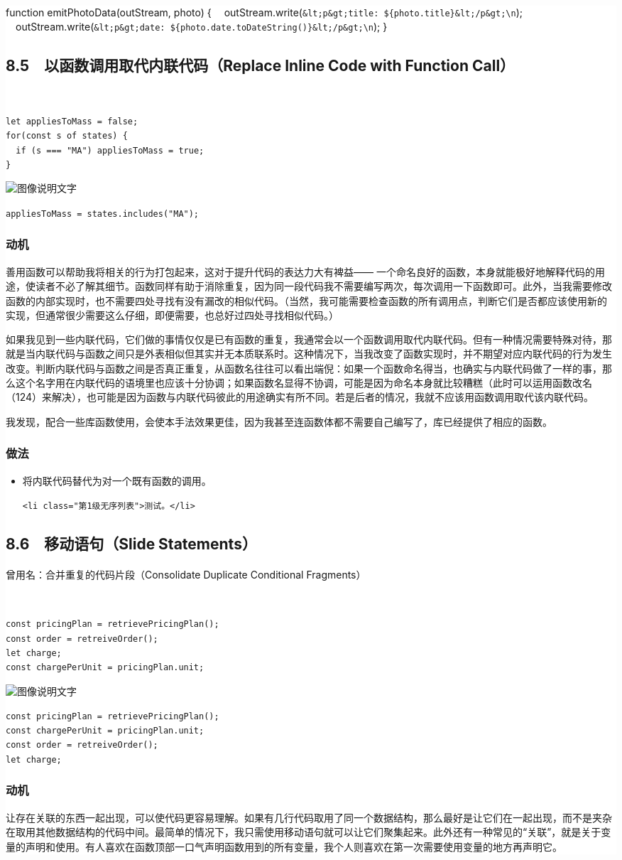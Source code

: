 function emitPhotoData(outStream, photo) {
　outStream.write(`&lt;p&gt;title: ${photo.title}&lt;/p&gt;\n`); 
　outStream.write(`&lt;p&gt;date: ${photo.date.toDateString()}&lt;/p&gt;\n`);
}</code></pre>

  <h2 id="nav_point_212">8.5　以函数调用取代内联代码（Replace Inline Code with Function Call）</h2>

  <p class="图"><img alt="" src="../Images/image00331.jpeg" style="width: 40%" width="40%"/></p>
  <pre class="代码无行号"><code>let appliesToMass = false; 
for(const s of states) {
  if (s === "MA") appliesToMass = true;
}</code></pre>

  <p class="图"><img alt="图像说明文字" src="../Images/image00332.jpeg" style="width: 7%" width="7%"/></p>
  <pre class="代码无行号"><code>appliesToMass = states.includes("MA");</code></pre>

  <h3 class="sigil_not_in_toc" id="nav_point_213">动机</h3>

  <p class="zw">善用函数可以帮助我将相关的行为打包起来，这对于提升代码的表达力大有裨益—— 一个命名良好的函数，本身就能极好地解释代码的用途，使读者不必了解其细节。函数同样有助于消除重复，因为同一段代码我不需要编写两次，每次调用一下函数即可。此外，当我需要修改函数的内部实现时，也不需要四处寻找有没有漏改的相似代码。（当然，我可能需要检查函数的所有调用点，判断它们是否都应该使用新的实现，但通常很少需要这么仔细，即便需要，也总好过四处寻找相似代码。）</p>

  <p class="zw">如果我见到一些内联代码，它们做的事情仅仅是已有函数的重复，我通常会以一个函数调用取代内联代码。但有一种情况需要特殊对待，那就是当内联代码与函数之间只是外表相似但其实并无本质联系时。这种情况下，当我改变了函数实现时，并不期望对应内联代码的行为发生改变。判断内联代码与函数之间是否真正重复，从函数名往往可以看出端倪：如果一个函数命名得当，也确实与内联代码做了一样的事，那么这个名字用在内联代码的语境里也应该十分协调；如果函数名显得不协调，可能是因为命名本身就比较糟糕（此时可以运用<span style="">函数改名</span>（124）来解决），也可能是因为函数与内联代码彼此的用途确实有所不同。若是后者的情况，我就不应该用函数调用取代该内联代码。</p>

  <p class="zw">我发现，配合一些库函数使用，会使本手法效果更佳，因为我甚至连函数体都不需要自己编写了，库已经提供了相应的函数。</p>

  <h3 class="sigil_not_in_toc" id="nav_point_214">做法</h3>

  <ul>
    <li class="第1级无序列表">将内联代码替代为对一个既有函数的调用。</li>

    <li class="第1级无序列表">测试。</li>
  </ul>

  <h2 id="nav_point_215">8.6　移动语句（Slide Statements）</h2>

  <p class="zw">曾用名：<span style="">合并重复的代码片段</span>（Consolidate Duplicate Conditional Fragments）</p>

  <p class="图"><img alt="" src="../Images/image00333.jpeg" style="width: 40%" width="40%"/></p>
  <pre class="代码无行号"><code>const pricingPlan = retrievePricingPlan(); 
const order = retreiveOrder();
let charge;
const chargePerUnit = pricingPlan.unit;</code></pre>

  <p class="图"><img alt="图像说明文字" src="../Images/image00334.jpeg" style="width: 7%" width="7%"/></p>
  <pre class="代码无行号"><code>const pricingPlan = retrievePricingPlan(); 
const chargePerUnit = pricingPlan.unit; 
const order = retreiveOrder();
let charge;</code></pre>

  <h3 class="sigil_not_in_toc" id="nav_point_216">动机</h3>

  <p class="zw">让存在关联的东西一起出现，可以使代码更容易理解。如果有几行代码取用了同一个数据结构，那么最好是让它们在一起出现，而不是夹杂在取用其他数据结构的代码中间。最简单的情况下，我只需使用<span style="">移动语句</span>就可以让它们聚集起来。此外还有一种常见的“关联”，就是关于变量的声明和使用。有人喜欢在函数顶部一口气声明函数用到的所有变量，我个人则喜欢在第一次需要使用变量的地方再声明它。</p>

